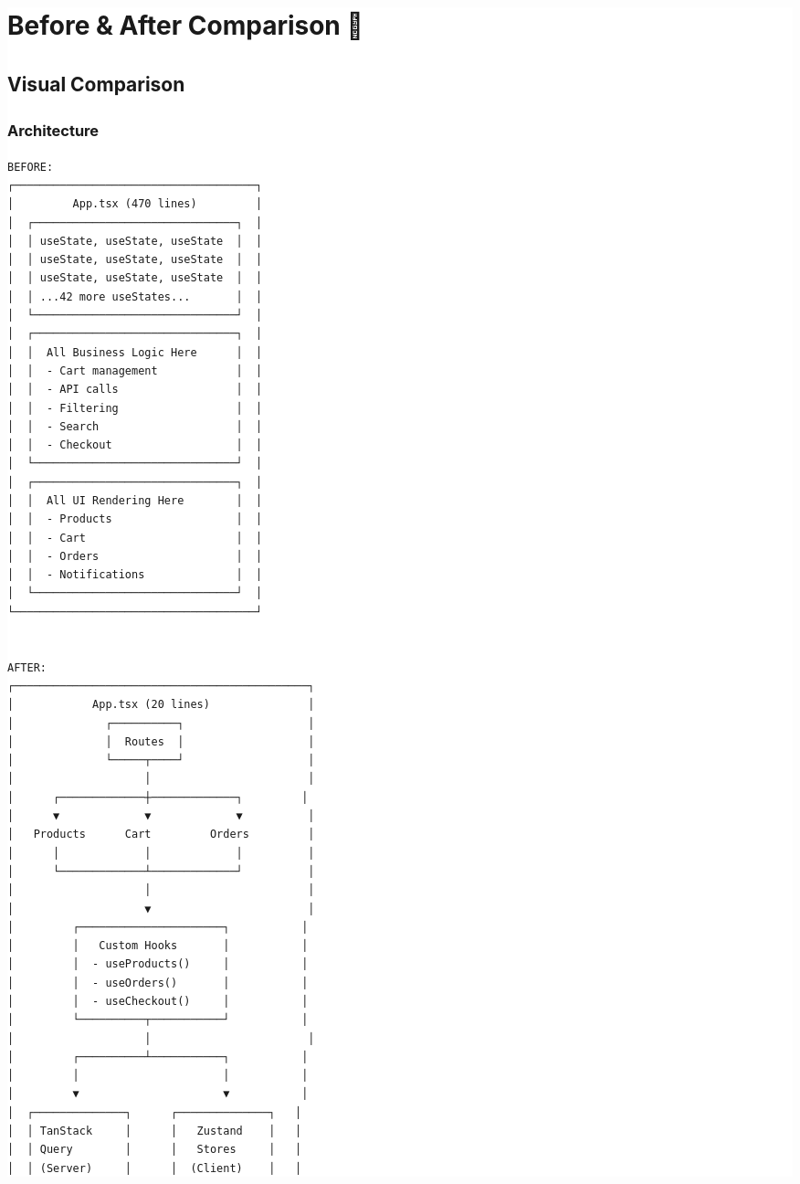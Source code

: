 # Before & After Comparison 🔄

## Visual Comparison

### Architecture

```
BEFORE:
┌─────────────────────────────────────┐
│         App.tsx (470 lines)         │
│  ┌───────────────────────────────┐  │
│  │ useState, useState, useState  │  │
│  │ useState, useState, useState  │  │
│  │ useState, useState, useState  │  │
│  │ ...42 more useStates...       │  │
│  └───────────────────────────────┘  │
│  ┌───────────────────────────────┐  │
│  │  All Business Logic Here      │  │
│  │  - Cart management            │  │
│  │  - API calls                  │  │
│  │  - Filtering                  │  │
│  │  - Search                     │  │
│  │  - Checkout                   │  │
│  └───────────────────────────────┘  │
│  ┌───────────────────────────────┐  │
│  │  All UI Rendering Here        │  │
│  │  - Products                   │  │
│  │  - Cart                       │  │
│  │  - Orders                     │  │
│  │  - Notifications              │  │
│  └───────────────────────────────┘  │
└─────────────────────────────────────┘


AFTER:
┌─────────────────────────────────────────────┐
│            App.tsx (20 lines)               │
│              ┌──────────┐                   │
│              │  Routes  │                   │
│              └─────┬────┘                   │
│                    │                        │
│      ┌─────────────┼─────────────┐         │
│      ▼             ▼             ▼          │
│   Products      Cart         Orders         │
│      │             │             │          │
│      └─────────────┴─────────────┘          │
│                    │                        │
│                    ▼                        │
│         ┌──────────────────────┐           │
│         │   Custom Hooks       │           │
│         │  - useProducts()     │           │
│         │  - useOrders()       │           │
│         │  - useCheckout()     │           │
│         └──────────┬───────────┘           │
│                    │                        │
│         ┌──────────┴───────────┐           │
│         │                      │           │
│         ▼                      ▼           │
│  ┌──────────────┐      ┌──────────────┐   │
│  │ TanStack     │      │   Zustand    │   │
│  │ Query        │      │   Stores     │   │
│  │ (Server)     │      │  (Client)    │   │
```